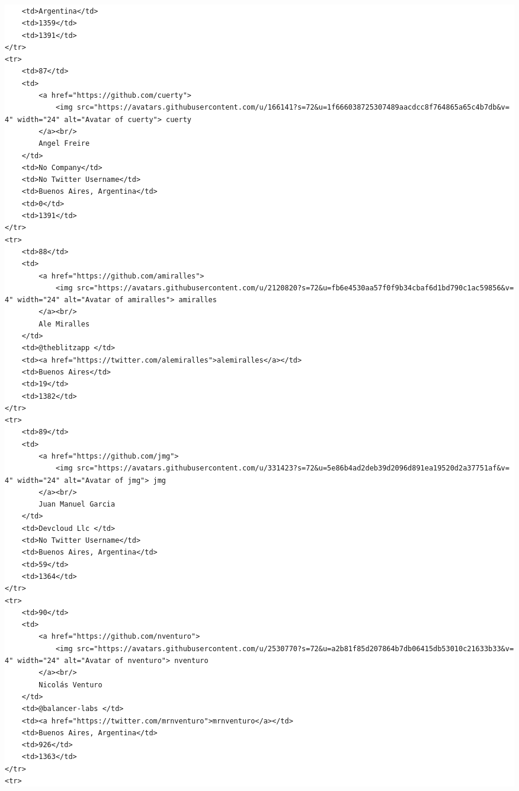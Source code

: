 		<td>Argentina</td>
		<td>1359</td>
		<td>1391</td>
	</tr>
	<tr>
		<td>87</td>
		<td>
			<a href="https://github.com/cuerty">
				<img src="https://avatars.githubusercontent.com/u/166141?s=72&u=1f666038725307489aacdcc8f764865a65c4b7db&v=4" width="24" alt="Avatar of cuerty"> cuerty
			</a><br/>
			Angel Freire
		</td>
		<td>No Company</td>
		<td>No Twitter Username</td>
		<td>Buenos Aires, Argentina</td>
		<td>0</td>
		<td>1391</td>
	</tr>
	<tr>
		<td>88</td>
		<td>
			<a href="https://github.com/amiralles">
				<img src="https://avatars.githubusercontent.com/u/2120820?s=72&u=fb6e4530aa57f0f9b34cbaf6d1bd790c1ac59856&v=4" width="24" alt="Avatar of amiralles"> amiralles
			</a><br/>
			Ale Miralles
		</td>
		<td>@theblitzapp </td>
		<td><a href="https://twitter.com/alemiralles">alemiralles</a></td>
		<td>Buenos Aires</td>
		<td>19</td>
		<td>1382</td>
	</tr>
	<tr>
		<td>89</td>
		<td>
			<a href="https://github.com/jmg">
				<img src="https://avatars.githubusercontent.com/u/331423?s=72&u=5e86b4ad2deb39d2096d891ea19520d2a37751af&v=4" width="24" alt="Avatar of jmg"> jmg
			</a><br/>
			Juan Manuel Garcia
		</td>
		<td>Devcloud Llc </td>
		<td>No Twitter Username</td>
		<td>Buenos Aires, Argentina</td>
		<td>59</td>
		<td>1364</td>
	</tr>
	<tr>
		<td>90</td>
		<td>
			<a href="https://github.com/nventuro">
				<img src="https://avatars.githubusercontent.com/u/2530770?s=72&u=a2b81f85d207864b7db06415db53010c21633b33&v=4" width="24" alt="Avatar of nventuro"> nventuro
			</a><br/>
			Nicolás Venturo
		</td>
		<td>@balancer-labs </td>
		<td><a href="https://twitter.com/mrnventuro">mrnventuro</a></td>
		<td>Buenos Aires, Argentina</td>
		<td>926</td>
		<td>1363</td>
	</tr>
	<tr>